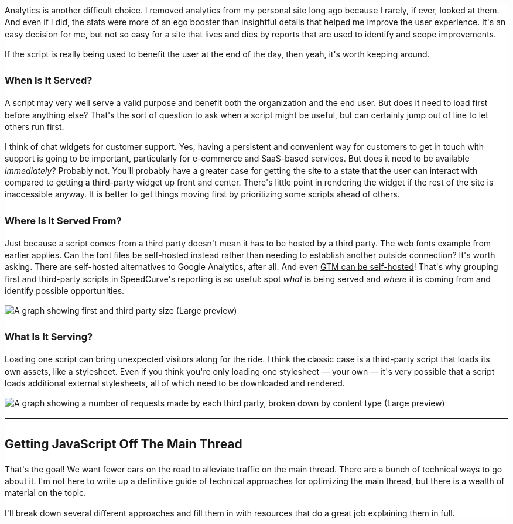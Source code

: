 Analytics is another difficult choice. I removed analytics from my personal site long ago because I rarely, if ever, looked at them. And even if I did, the stats were more of an ego booster than insightful details that helped me improve the user experience. It's an easy decision for me, but not so easy for a site that lives and dies by reports that are used to identify and scope improvements.

If the script is really being used to benefit the user at the end of the day, then yeah, it's worth keeping around.

### When Is It Served?

A script may very well serve a valid purpose and benefit both the organization and the end user. But does it need to load first before anything else? That's the sort of question to ask when a script might be useful, but can certainly jump out of line to let others run first.

I think of chat widgets for customer support. Yes, having a persistent and convenient way for customers to get in touch with support is going to be important, particularly for e-commerce and SaaS-based services. But does it need to be available *immediately*? Probably not. You'll probably have a greater case for getting the site to a state that the user can interact with compared to getting a third-party widget up front and center. There's little point in rendering the widget if the rest of the site is inaccessible anyway. It is better to get things moving first by prioritizing some scripts ahead of others.

### Where Is It Served From?

Just because a script comes from a third party doesn't mean it has to be hosted by a third party. The web fonts example from earlier applies. Can the font files be self-hosted instead rather than needing to establish another outside connection? It's worth asking. There are self-hosted alternatives to Google Analytics, after all. And even [<VPIcon icon="fa-brands fa-google"/>GTM can be self-hosted](https://developers.google.com/tag-platform/tag-manager/server-side/custom-domain)! That's why grouping first and third-party scripts in SpeedCurve's reporting is so useful: spot *what* is being served and *where* it is coming from and identify possible opportunities.

![A graph showing first and third party size ([<VPIcon icon="fas fa-globe"/>Large preview](https://files.smashing.media/articles/fight-main-thread/15-speed-first-third-party-graph.png))](https://files.smashing.media/articles/fight-main-thread/15-speed-first-third-party-graph.png)

### What Is It Serving?

Loading one script can bring unexpected visitors along for the ride. I think the classic case is a third-party script that loads its own assets, like a stylesheet. Even if you think you're only loading one stylesheet — your own — it's very possible that a script loads additional external stylesheets, all of which need to be downloaded and rendered.

![A graph showing a number of requests made by each third party, broken down by content type ([<VPIcon icon="fas fa-globe"/>Large preview](https://files.smashing.media/articles/fight-main-thread/16-speed-assets-source-distribution.png))](https://files.smashing.media/articles/fight-main-thread/16-speed-assets-source-distribution.png)

---

## Getting JavaScript Off The Main Thread

That's the goal! We want fewer cars on the road to alleviate traffic on the main thread. There are a bunch of technical ways to go about it. I'm not here to write up a definitive guide of technical approaches for optimizing the main thread, but there is a wealth of material on the topic.

I'll break down several different approaches and fill them in with resources that do a great job explaining them in full.
